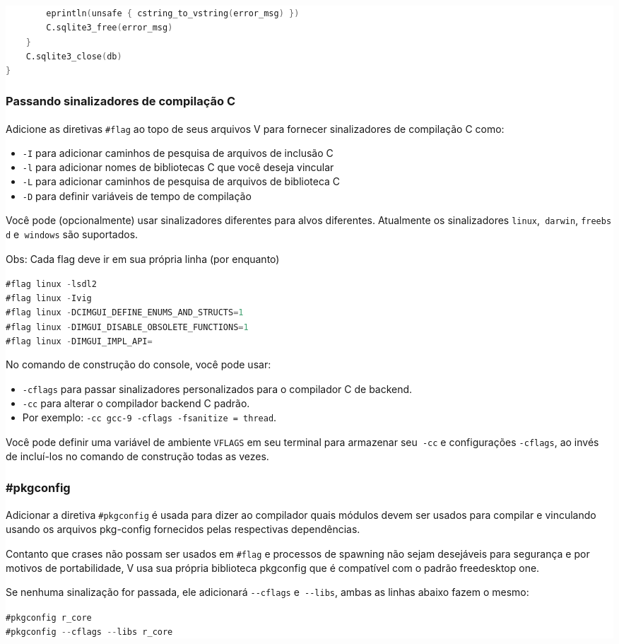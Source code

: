 ```v
		eprintln(unsafe { cstring_to_vstring(error_msg) })
		C.sqlite3_free(error_msg)
	}
	C.sqlite3_close(db)
}
```

### Passando sinalizadores de compilação C

Adicione as diretivas `#flag` ao topo de seus
arquivos V para fornecer sinalizadores de compilação C como:

- `-I` para adicionar caminhos de pesquisa de arquivos de inclusão C
- `-l` para adicionar nomes de bibliotecas C que você deseja vincular
- `-L` para adicionar caminhos de pesquisa de arquivos de biblioteca C
- `-D` para definir variáveis ​​de tempo de compilação

Você pode (opcionalmente) usar sinalizadores diferentes para alvos diferentes.
Atualmente os sinalizadores `linux`,` darwin`, `freebsd` e` windows` são suportados.

Obs: Cada flag deve ir em sua própria linha (por enquanto)

```v oksyntax
#flag linux -lsdl2
#flag linux -Ivig
#flag linux -DCIMGUI_DEFINE_ENUMS_AND_STRUCTS=1
#flag linux -DIMGUI_DISABLE_OBSOLETE_FUNCTIONS=1
#flag linux -DIMGUI_IMPL_API=
```

No comando de construção do console, você pode usar:
* `-cflags` para passar sinalizadores personalizados para o compilador C de backend.
* `-cc` para alterar o compilador backend C padrão.
* Por exemplo: `-cc gcc-9 -cflags -fsanitize = thread`.

Você pode definir uma variável de ambiente `VFLAGS` em seu terminal para armazenar seu` -cc`
e configurações `-cflags`, ao invés de incluí-los no comando de construção todas as vezes.

### #pkgconfig

Adicionar a diretiva `#pkgconfig` é usada para dizer
ao compilador quais módulos devem ser usados ​​para compilar
e vinculando usando os arquivos pkg-config fornecidos
pelas respectivas dependências.

Contanto que crases não possam ser usados ​​em `#flag` e
processos de spawning não sejam desejáveis ​​para segurança
e por motivos de portabilidade,
V usa sua própria biblioteca pkgconfig que é compatível com o padrão
freedesktop one.

Se nenhuma sinalização for passada,
ele adicionará `--cflags` e` --libs`, ambas as linhas abaixo fazem o mesmo:

```v oksyntax
#pkgconfig r_core
#pkgconfig --cflags --libs r_core
```
